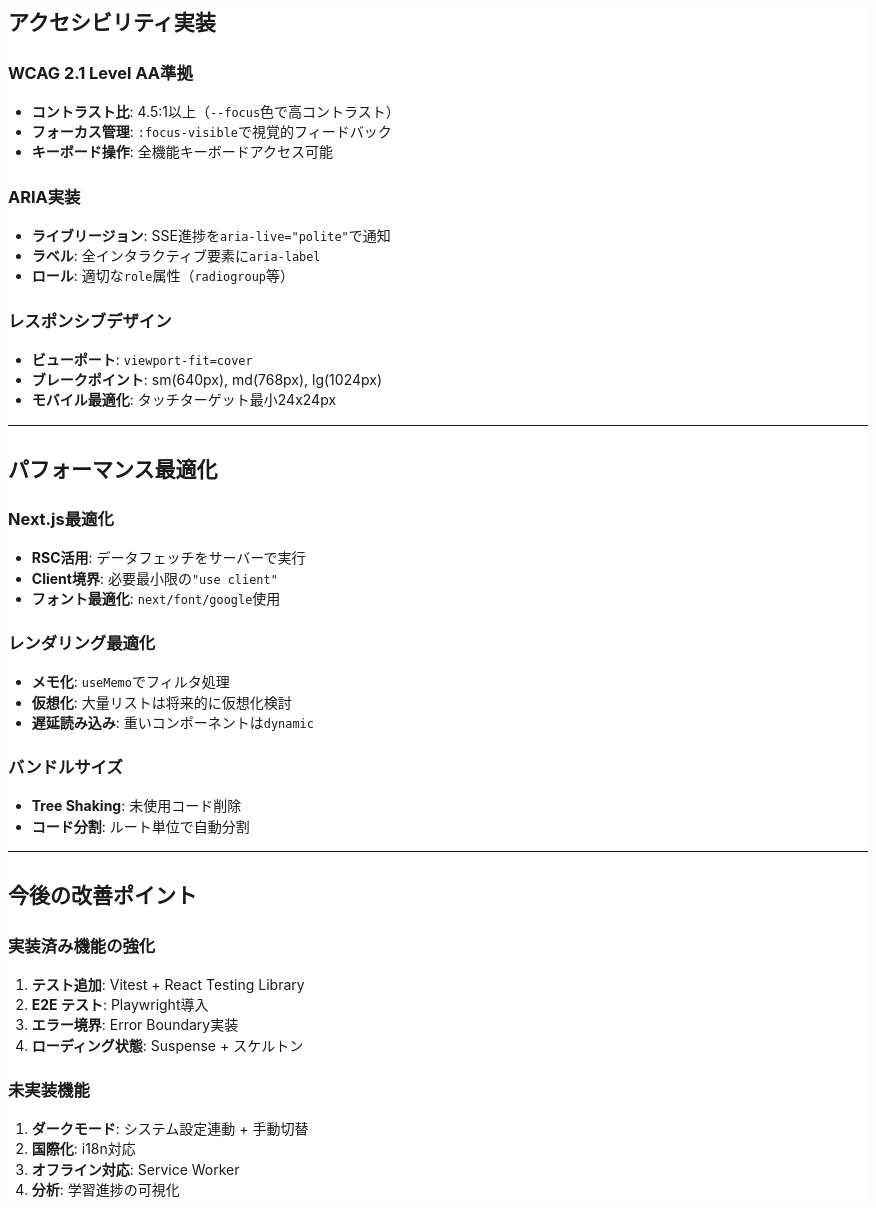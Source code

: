 
## アクセシビリティ実装

### WCAG 2.1 Level AA準拠
- **コントラスト比**: 4.5:1以上（`--focus`色で高コントラスト）
- **フォーカス管理**: `:focus-visible`で視覚的フィードバック
- **キーボード操作**: 全機能キーボードアクセス可能

### ARIA実装
- **ライブリージョン**: SSE進捗を`aria-live="polite"`で通知
- **ラベル**: 全インタラクティブ要素に`aria-label`
- **ロール**: 適切な`role`属性（`radiogroup`等）

### レスポンシブデザイン
- **ビューポート**: `viewport-fit=cover`
- **ブレークポイント**: sm(640px), md(768px), lg(1024px)
- **モバイル最適化**: タッチターゲット最小24x24px

---

## パフォーマンス最適化

### Next.js最適化
- **RSC活用**: データフェッチをサーバーで実行
- **Client境界**: 必要最小限の`"use client"`
- **フォント最適化**: `next/font/google`使用

### レンダリング最適化
- **メモ化**: `useMemo`でフィルタ処理
- **仮想化**: 大量リストは将来的に仮想化検討
- **遅延読み込み**: 重いコンポーネントは`dynamic`

### バンドルサイズ
- **Tree Shaking**: 未使用コード削除
- **コード分割**: ルート単位で自動分割

---

## 今後の改善ポイント

### 実装済み機能の強化
1. **テスト追加**: Vitest + React Testing Library
2. **E2E テスト**: Playwright導入
3. **エラー境界**: Error Boundary実装
4. **ローディング状態**: Suspense + スケルトン

### 未実装機能
1. **ダークモード**: システム設定連動 + 手動切替
2. **国際化**: i18n対応
3. **オフライン対応**: Service Worker
4. **分析**: 学習進捗の可視化
